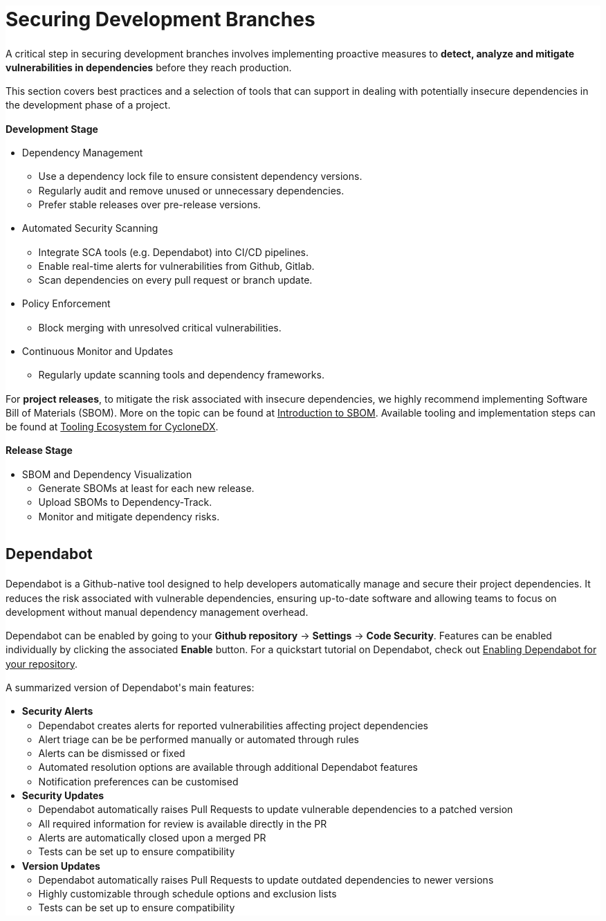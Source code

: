 # Securing Development Branches

A critical step in securing development branches involves implementing proactive measures to **detect, analyze and mitigate vulnerabilities in dependencies** before they reach production. 

This section covers best practices and a selection of tools that can support in dealing with potentially insecure dependencies in the development phase of a project.

**Development Stage**
- Dependency Management
    - Use a dependency lock file to ensure consistent dependency versions.
    - Regularly audit and remove unused or unnecessary dependencies.
    - Prefer stable releases over pre-release versions.
- Automated Security Scanning
    - Integrate SCA tools (e.g. Dependabot) into CI/CD pipelines.
    - Enable real-time alerts for vulnerabilities from Github, Gitlab.
    - Scan dependencies on every pull request or branch update.

- Policy Enforcement
    - Block merging with unresolved critical vulnerabilities.

- Continuous Monitor and Updates
    - Regularly update scanning tools and dependency frameworks.

For **project releases**, to mitigate the risk associated with insecure dependencies, we highly recommend implementing Software Bill of Materials (SBOM). More on the topic can be found at [Introduction to SBOM](../sbom/introduction.md). Available tooling and implementation steps can be found at [Tooling Ecosystem for CycloneDX](../sbom/tooling.md).

**Release Stage**
- SBOM and Dependency Visualization
    - Generate SBOMs at least for each new release.
    - Upload SBOMs to Dependency-Track.
    - Monitor and mitigate dependency risks.

## Dependabot
Dependabot is a Github-native tool designed to help developers automatically manage and secure their project dependencies. It reduces the risk associated with vulnerable dependencies, ensuring up-to-date software and allowing teams to focus on development without manual dependency management overhead.

Dependabot can be enabled by going to your **Github repository** -> **Settings** -> **Code Security**. Features can be enabled individually by clicking the associated **Enable** button. For a quickstart tutorial on Dependabot, check out [Enabling Dependabot for your repository](https://docs.github.com/en/code-security/getting-started/dependabot-quickstart-guide#enabling-dependabot-for-your-repository).

A summarized version of Dependabot's main features:
- **Security Alerts**
    - Dependabot creates alerts for reported vulnerabilities affecting project dependencies
    - Alert triage can be be performed manually or automated through rules
    - Alerts can be dismissed or fixed
    - Automated resolution options are available through additional Dependabot features 
    - Notification preferences can be customised
- **Security Updates**
    - Dependabot automatically raises Pull Requests to update vulnerable dependencies to a patched version
    - All required information for review is available directly in the PR
    - Alerts are automatically closed upon a merged PR
    - Tests can be set up to ensure compatibility
- **Version Updates**
    - Dependabot automatically raises Pull Requests to update outdated dependencies to newer versions
    - Highly customizable through schedule options and exclusion lists
    - Tests can be set up to ensure compatibility
